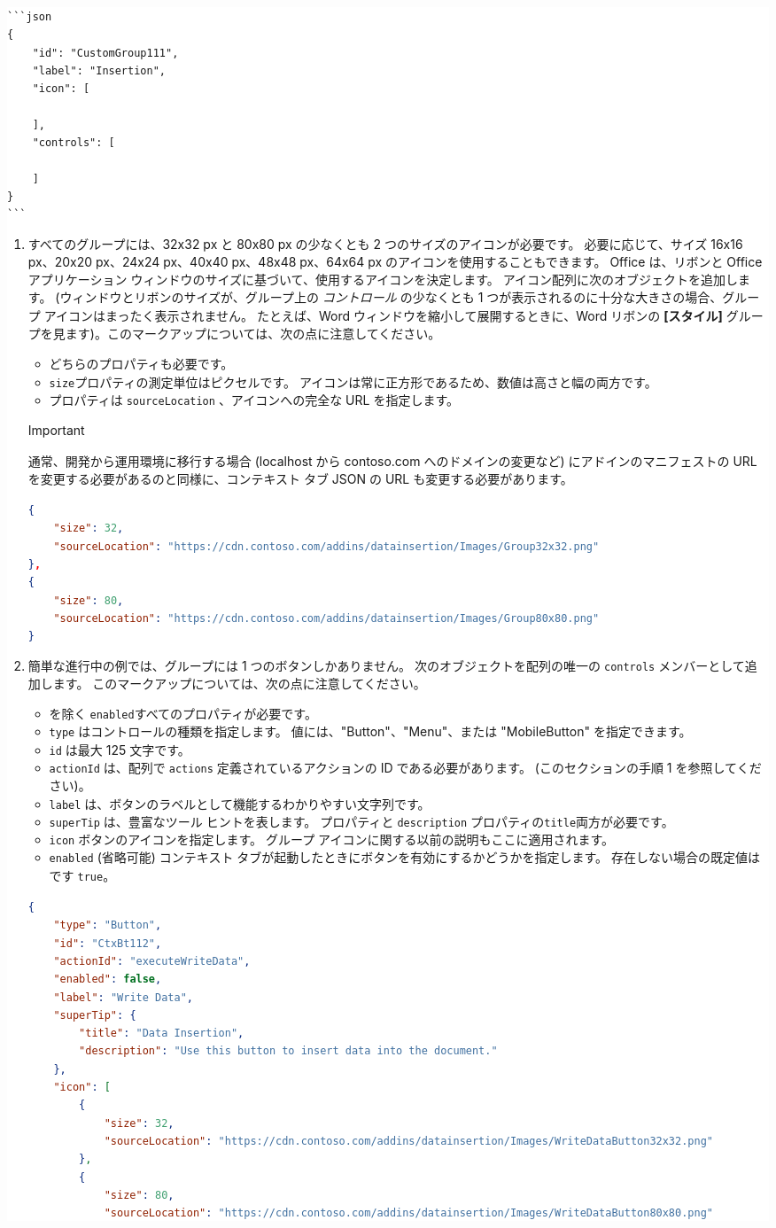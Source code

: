     ```json
    {
        "id": "CustomGroup111",
        "label": "Insertion",
        "icon": [

        ],
        "controls": [

        ]
    }
    ```

1. すべてのグループには、32x32 px と 80x80 px の少なくとも 2 つのサイズのアイコンが必要です。 必要に応じて、サイズ 16x16 px、20x20 px、24x24 px、40x40 px、48x48 px、64x64 px のアイコンを使用することもできます。 Office は、リボンと Office アプリケーション ウィンドウのサイズに基づいて、使用するアイコンを決定します。 アイコン配列に次のオブジェクトを追加します。 (ウィンドウとリボンのサイズが、グループ上の *コントロール* の少なくとも 1 つが表示されるのに十分な大きさの場合、グループ アイコンはまったく表示されません。 たとえば、Word ウィンドウを縮小して展開するときに、Word リボンの **[スタイル]** グループを見ます)。このマークアップについては、次の点に注意してください。

    - どちらのプロパティも必要です。
    - `size`プロパティの測定単位はピクセルです。 アイコンは常に正方形であるため、数値は高さと幅の両方です。
    - プロパティは `sourceLocation` 、アイコンへの完全な URL を指定します。

    > [!IMPORTANT]
    > 通常、開発から運用環境に移行する場合 (localhost から contoso.com へのドメインの変更など) にアドインのマニフェストの URL を変更する必要があるのと同様に、コンテキスト タブ JSON の URL も変更する必要があります。

    ```json
    {
        "size": 32,
        "sourceLocation": "https://cdn.contoso.com/addins/datainsertion/Images/Group32x32.png"
    },
    {
        "size": 80,
        "sourceLocation": "https://cdn.contoso.com/addins/datainsertion/Images/Group80x80.png"
    }
    ```

1. 簡単な進行中の例では、グループには 1 つのボタンしかありません。 次のオブジェクトを配列の唯一の `controls` メンバーとして追加します。 このマークアップについては、次の点に注意してください。

    - を除く `enabled`すべてのプロパティが必要です。
    - `type` はコントロールの種類を指定します。 値には、"Button"、"Menu"、または "MobileButton" を指定できます。
    - `id` は最大 125 文字です。
    - `actionId` は、配列で `actions` 定義されているアクションの ID である必要があります。 (このセクションの手順 1 を参照してください)。
    - `label` は、ボタンのラベルとして機能するわかりやすい文字列です。
    - `superTip` は、豊富なツール ヒントを表します。 プロパティと `description` プロパティの`title`両方が必要です。
    - `icon` ボタンのアイコンを指定します。 グループ アイコンに関する以前の説明もここに適用されます。
    - `enabled` (省略可能) コンテキスト タブが起動したときにボタンを有効にするかどうかを指定します。 存在しない場合の既定値は です `true`。

    ```json
    {
        "type": "Button",
        "id": "CtxBt112",
        "actionId": "executeWriteData",
        "enabled": false,
        "label": "Write Data",
        "superTip": {
            "title": "Data Insertion",
            "description": "Use this button to insert data into the document."
        },
        "icon": [
            {
                "size": 32,
                "sourceLocation": "https://cdn.contoso.com/addins/datainsertion/Images/WriteDataButton32x32.png"
            },
            {
                "size": 80,
                "sourceLocation": "https://cdn.contoso.com/addins/datainsertion/Images/WriteDataButton80x80.png"